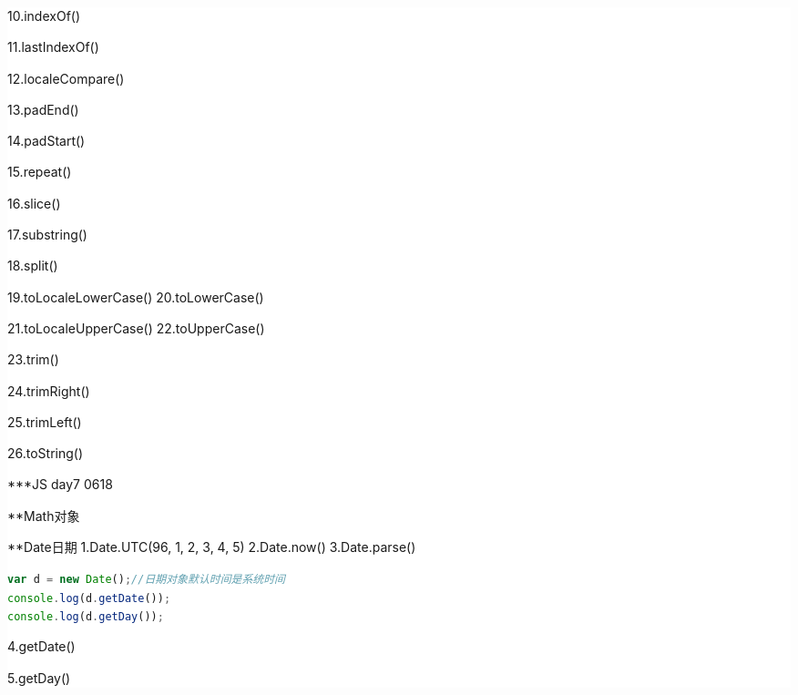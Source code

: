 10.indexOf()


11.lastIndexOf()


12.localeCompare()


13.padEnd()


14.padStart()


15.repeat()


16.slice()


17.substring()


18.split()


19.toLocaleLowerCase()
20.toLowerCase()


21.toLocaleUpperCase()
22.toUpperCase()


23.trim()


24.trimRight()


25.trimLeft()


26.toString()





***JS day7  0618 

**Math对象


**Date日期
1.Date.UTC(96, 1, 2, 3, 4, 5)
2.Date.now()
3.Date.parse()

```javascript
var d = new Date();//日期对象默认时间是系统时间
console.log(d.getDate());
console.log(d.getDay());
```
4.getDate()

5.getDay()
